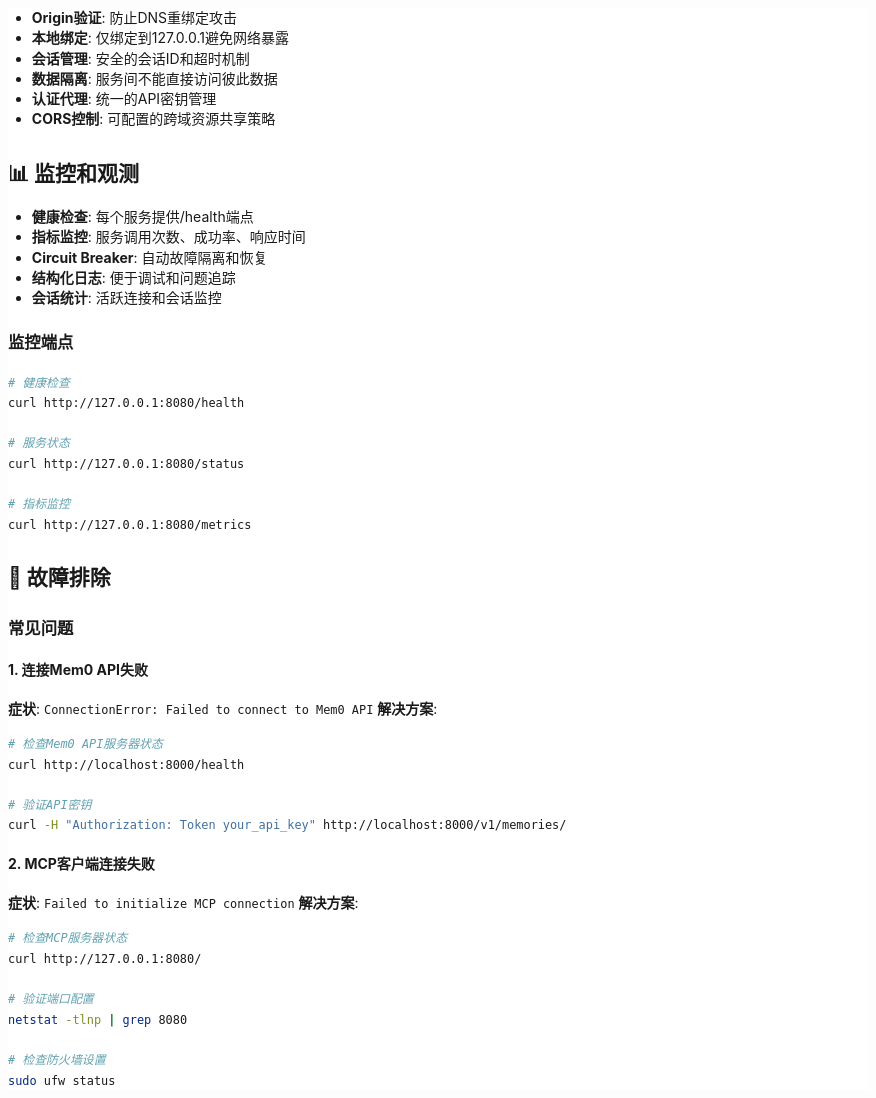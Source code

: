 - **Origin验证**: 防止DNS重绑定攻击
- **本地绑定**: 仅绑定到127.0.0.1避免网络暴露
- **会话管理**: 安全的会话ID和超时机制
- **数据隔离**: 服务间不能直接访问彼此数据
- **认证代理**: 统一的API密钥管理
- **CORS控制**: 可配置的跨域资源共享策略

## 📊 监控和观测

- **健康检查**: 每个服务提供/health端点
- **指标监控**: 服务调用次数、成功率、响应时间
- **Circuit Breaker**: 自动故障隔离和恢复
- **结构化日志**: 便于调试和问题追踪
- **会话统计**: 活跃连接和会话监控

### 监控端点
```bash
# 健康检查
curl http://127.0.0.1:8080/health

# 服务状态
curl http://127.0.0.1:8080/status

# 指标监控
curl http://127.0.0.1:8080/metrics
```

## 🚨 故障排除

### 常见问题

#### 1. 连接Mem0 API失败
**症状**: `ConnectionError: Failed to connect to Mem0 API`
**解决方案**:
```bash
# 检查Mem0 API服务器状态
curl http://localhost:8000/health

# 验证API密钥
curl -H "Authorization: Token your_api_key" http://localhost:8000/v1/memories/
```

#### 2. MCP客户端连接失败
**症状**: `Failed to initialize MCP connection`
**解决方案**:
```bash
# 检查MCP服务器状态
curl http://127.0.0.1:8080/

# 验证端口配置
netstat -tlnp | grep 8080

# 检查防火墙设置
sudo ufw status
```
